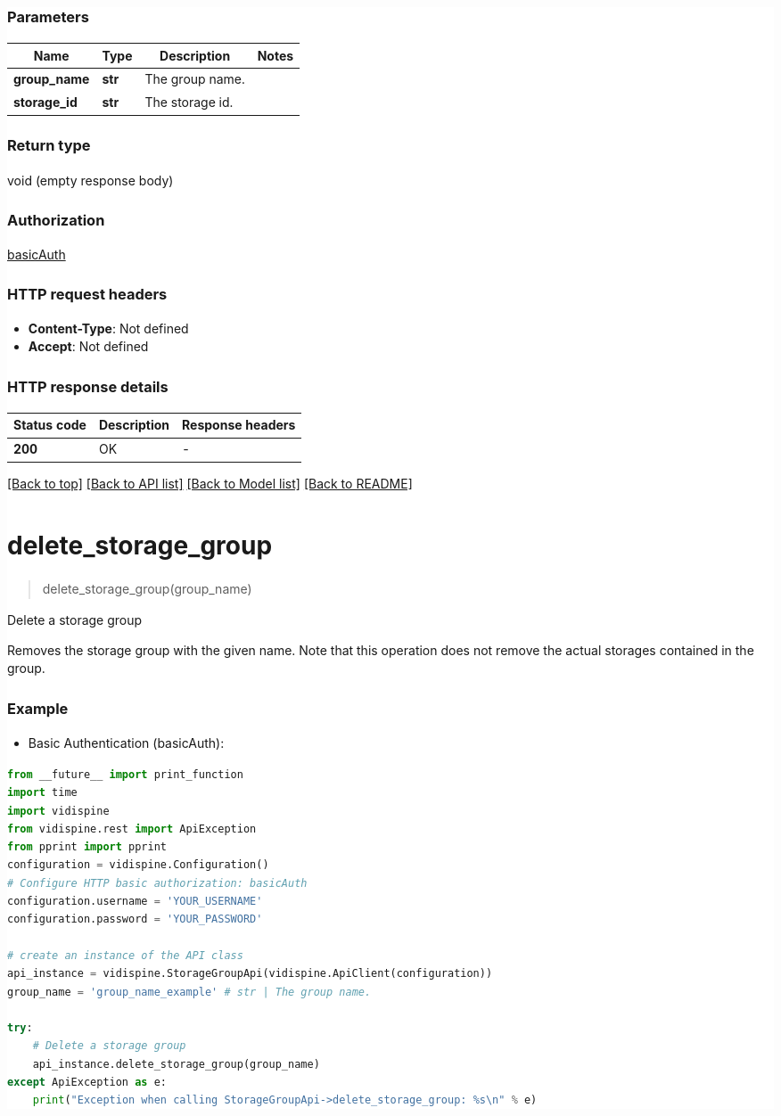### Parameters

Name | Type | Description  | Notes
------------- | ------------- | ------------- | -------------
 **group_name** | **str**| The group name. | 
 **storage_id** | **str**| The storage id. | 

### Return type

void (empty response body)

### Authorization

[basicAuth](../README.md#basicAuth)

### HTTP request headers

 - **Content-Type**: Not defined
 - **Accept**: Not defined

### HTTP response details
| Status code | Description | Response headers |
|-------------|-------------|------------------|
**200** | OK |  -  |

[[Back to top]](#) [[Back to API list]](../README.md#documentation-for-api-endpoints) [[Back to Model list]](../README.md#documentation-for-models) [[Back to README]](../README.md)

# **delete_storage_group**
> delete_storage_group(group_name)

Delete a storage group

Removes the storage group with the given name. Note that this operation does not remove the actual storages contained in the group.

### Example

* Basic Authentication (basicAuth):
```python
from __future__ import print_function
import time
import vidispine
from vidispine.rest import ApiException
from pprint import pprint
configuration = vidispine.Configuration()
# Configure HTTP basic authorization: basicAuth
configuration.username = 'YOUR_USERNAME'
configuration.password = 'YOUR_PASSWORD'

# create an instance of the API class
api_instance = vidispine.StorageGroupApi(vidispine.ApiClient(configuration))
group_name = 'group_name_example' # str | The group name.

try:
    # Delete a storage group
    api_instance.delete_storage_group(group_name)
except ApiException as e:
    print("Exception when calling StorageGroupApi->delete_storage_group: %s\n" % e)
```
